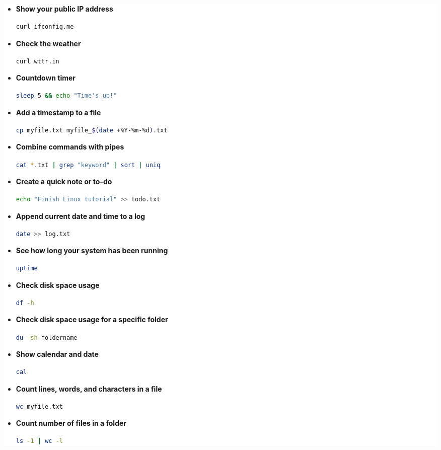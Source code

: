 - **Show your public IP address**  
  ```bash
  curl ifconfig.me
  ```

- **Check the weather**  
  ```bash
  curl wttr.in
  ```

- **Countdown timer**  
  ```bash
  sleep 5 && echo "Time's up!"
  ```

- **Add a timestamp to a file**  
  ```bash
  cp myfile.txt myfile_$(date +%Y-%m-%d).txt
  ```

- **Combine commands with pipes**  
  ```bash
  cat *.txt | grep "keyword" | sort | uniq
  ```

- **Create a quick note or to-do**  
  ```bash
  echo "Finish Linux tutorial" >> todo.txt
  ```

- **Append current date and time to a log**  
  ```bash
  date >> log.txt
  ```

- **See how long your system has been running**  
  ```bash
  uptime
  ```

- **Check disk space usage**  
  ```bash
  df -h
  ```

- **Check disk space usage for a specific folder**  
  ```bash
  du -sh foldername
  ```

- **Show calendar and date**  
  ```bash
  cal
  ```

- **Count lines, words, and characters in a file**  
  ```bash
  wc myfile.txt
  ```

- **Count number of files in a folder**  
  ```bash
  ls -1 | wc -l
  ```
